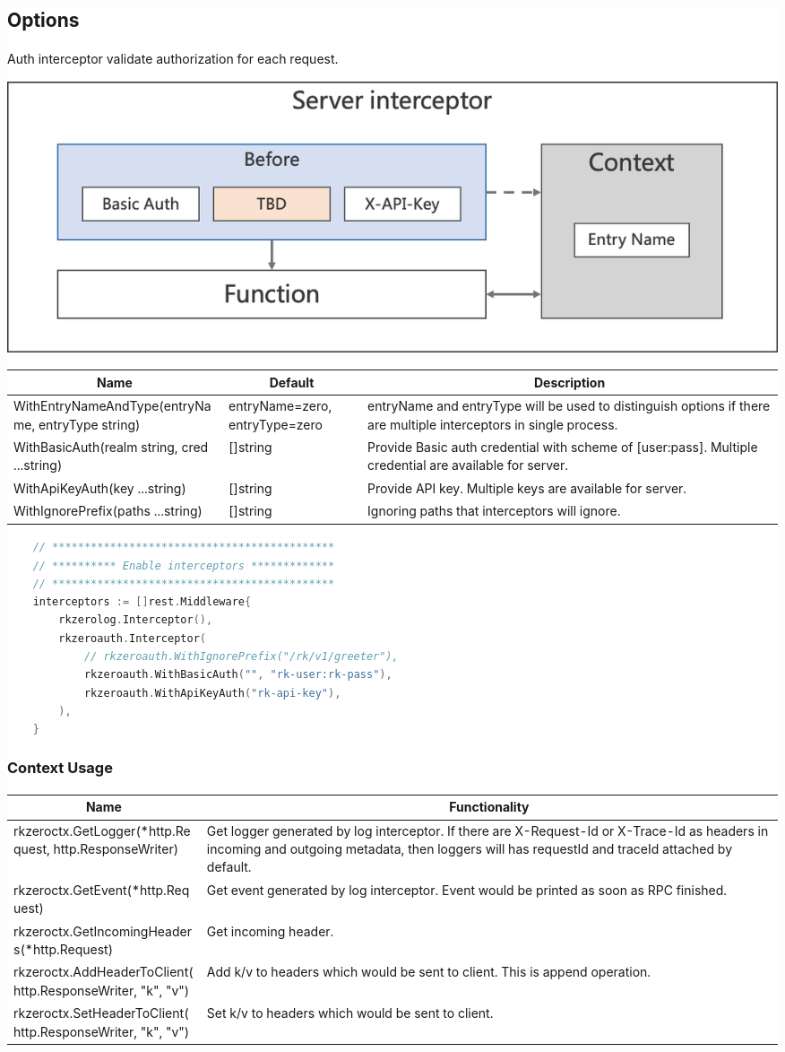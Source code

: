 ## Options
Auth interceptor validate authorization for each request.

![server-arch](img/server-arch.png)

| Name | Default | Description |
| ---- | ---- | ---- |
| WithEntryNameAndType(entryName, entryType string) | entryName=zero, entryType=zero | entryName and entryType will be used to distinguish options if there are multiple interceptors in single process. |
| WithBasicAuth(realm string, cred ...string) | []string | Provide Basic auth credential with scheme of [user:pass]. Multiple credential are available for server. |
| WithApiKeyAuth(key ...string) | []string | Provide API key. Multiple keys are available for server. |
| WithIgnorePrefix(paths ...string) | []string | Ignoring paths that interceptors will ignore. |

```go
    // ********************************************
    // ********** Enable interceptors *************
    // ********************************************
	interceptors := []rest.Middleware{
		rkzerolog.Interceptor(),
		rkzeroauth.Interceptor(
			// rkzeroauth.WithIgnorePrefix("/rk/v1/greeter"),
			rkzeroauth.WithBasicAuth("", "rk-user:rk-pass"),
			rkzeroauth.WithApiKeyAuth("rk-api-key"),
		),
	}
```

### Context Usage
| Name | Functionality |
| ------ | ------ |
| rkzeroctx.GetLogger(*http.Request, http.ResponseWriter) | Get logger generated by log interceptor. If there are X-Request-Id or X-Trace-Id as headers in incoming and outgoing metadata, then loggers will has requestId and traceId attached by default. |
| rkzeroctx.GetEvent(*http.Request) | Get event generated by log interceptor. Event would be printed as soon as RPC finished. |
| rkzeroctx.GetIncomingHeaders(*http.Request) | Get incoming header. |
| rkzeroctx.AddHeaderToClient(http.ResponseWriter, "k", "v") | Add k/v to headers which would be sent to client. This is append operation. |
| rkzeroctx.SetHeaderToClient(http.ResponseWriter, "k", "v") | Set k/v to headers which would be sent to client. |
